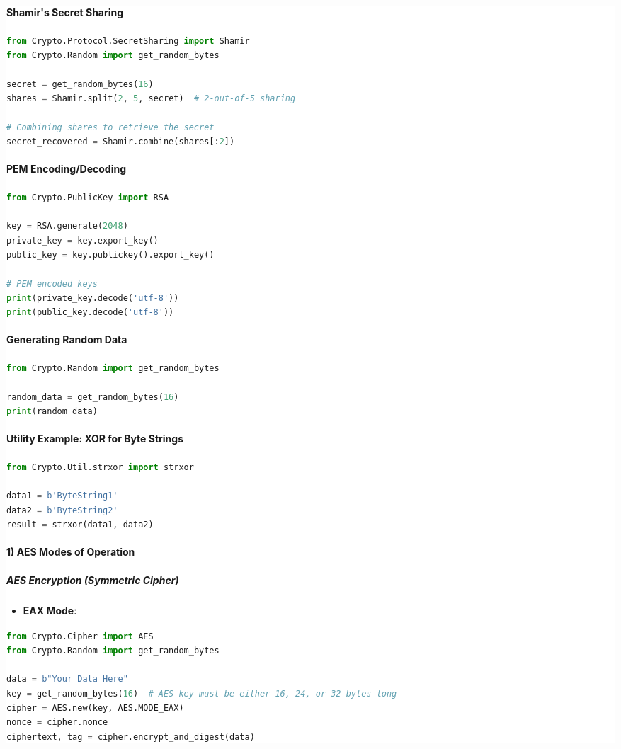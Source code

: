 #### Shamir's Secret Sharing
```python
from Crypto.Protocol.SecretSharing import Shamir
from Crypto.Random import get_random_bytes

secret = get_random_bytes(16)
shares = Shamir.split(2, 5, secret)  # 2-out-of-5 sharing

# Combining shares to retrieve the secret
secret_recovered = Shamir.combine(shares[:2])
```

#### PEM Encoding/Decoding
```python
from Crypto.PublicKey import RSA

key = RSA.generate(2048)
private_key = key.export_key()
public_key = key.publickey().export_key()

# PEM encoded keys
print(private_key.decode('utf-8'))
print(public_key.decode('utf-8'))
```

#### Generating Random Data
```python
from Crypto.Random import get_random_bytes

random_data = get_random_bytes(16)
print(random_data)
```

#### Utility Example: XOR for Byte Strings
```python
from Crypto.Util.strxor import strxor

data1 = b'ByteString1'
data2 = b'ByteString2'
result = strxor(data1, data2)
```


#### 1) AES Modes of Operation
##### AES Encryption (Symmetric Cipher)
- **EAX Mode**:
```python
from Crypto.Cipher import AES
from Crypto.Random import get_random_bytes

data = b"Your Data Here"
key = get_random_bytes(16)  # AES key must be either 16, 24, or 32 bytes long
cipher = AES.new(key, AES.MODE_EAX)
nonce = cipher.nonce
ciphertext, tag = cipher.encrypt_and_digest(data)
```
